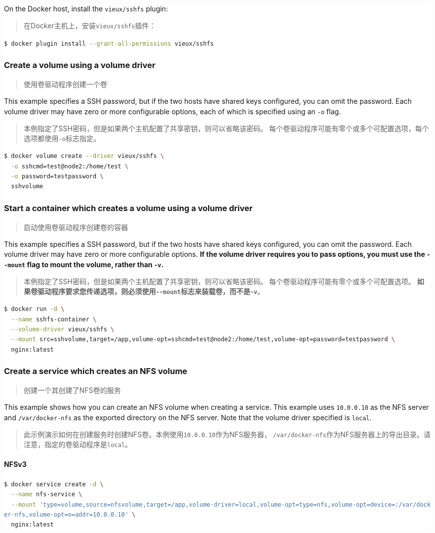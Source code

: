 On the Docker host, install the `vieux/sshfs` plugin:
> 在Docker主机上，安装`vieux/sshfs`插件：

```bash
$ docker plugin install --grant-all-permissions vieux/sshfs
```

### Create a volume using a volume driver
> 使用卷驱动程序创建一个卷

This example specifies a SSH password, but if the two hosts have shared keys
configured, you can omit the password. Each volume driver may have zero or more
configurable options, each of which is specified using an `-o` flag.
> 本例指定了SSH密码，但是如果两个主机配置了共享密钥，则可以省略该密码。
> 每个卷驱动程序可能有零个或多个可配置选项，每个选项都使用`-o`标志指定。

```bash
$ docker volume create --driver vieux/sshfs \
  -o sshcmd=test@node2:/home/test \
  -o password=testpassword \
  sshvolume
```

### Start a container which creates a volume using a volume driver
> 启动使用卷驱动程序创建卷的容器

This example specifies a SSH password, but if the two hosts have shared keys
configured, you can omit the password. Each volume driver may have zero or more
configurable options. **If the volume driver requires you to pass options, you
must use the `--mount` flag to mount the volume, rather than `-v`.**
> 本例指定了SSH密码，但是如果两个主机配置了共享密钥，则可以省略该密码。
> 每个卷驱动程序可能有零个或多个可配置选项。
> **如果卷驱动程序要求您传递选项，则必须使用`--mount`标志来装载卷，而不是`-v`**。

```bash
$ docker run -d \
  --name sshfs-container \
  --volume-driver vieux/sshfs \
  --mount src=sshvolume,target=/app,volume-opt=sshcmd=test@node2:/home/test,volume-opt=password=testpassword \
  nginx:latest
```

### Create a service which creates an NFS volume
> 创建一个其创建了NFS卷的服务

This example shows how you can create an NFS volume when creating a service. 
This example uses `10.0.0.10` as the NFS server 
and `/var/docker-nfs` as the exported directory on the NFS server. 
Note that the volume driver specified is `local`.
> 此示例演示如何在创建服务时创建NFS卷。本例使用`10.0.0.10`作为NFS服务器，
> `/var/docker-nfs`作为NFS服务器上的导出目录。请注意，指定的卷驱动程序是`local`。

#### NFSv3
```bash
$ docker service create -d \
  --name nfs-service \
  --mount 'type=volume,source=nfsvolume,target=/app,volume-driver=local,volume-opt=type=nfs,volume-opt=device=:/var/docker-nfs,volume-opt=o=addr=10.0.0.10' \
  nginx:latest
```
